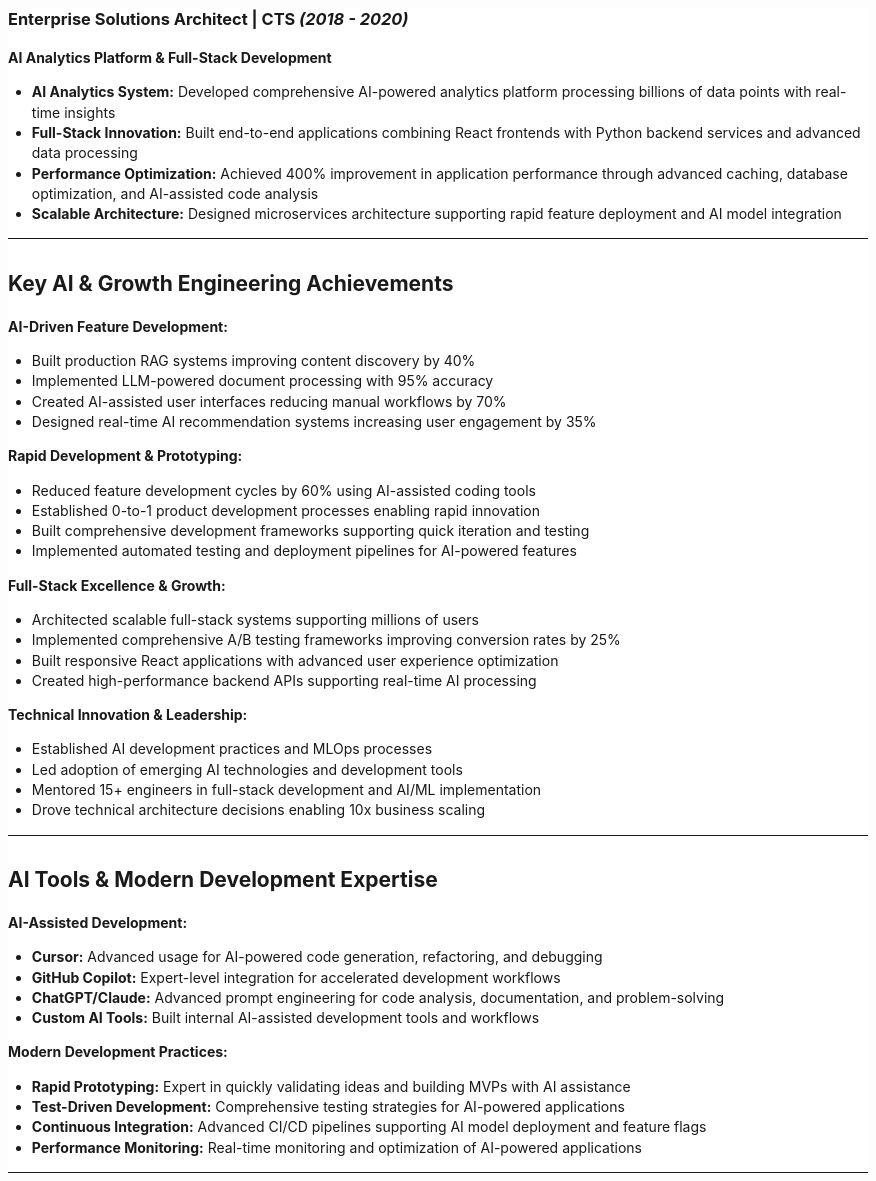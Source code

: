### **Enterprise Solutions Architect** | CTS *(2018 - 2020)*
**AI Analytics Platform & Full-Stack Development**
- **AI Analytics System:** Developed comprehensive AI-powered analytics platform processing billions of data points with real-time insights
- **Full-Stack Innovation:** Built end-to-end applications combining React frontends with Python backend services and advanced data processing
- **Performance Optimization:** Achieved 400% improvement in application performance through advanced caching, database optimization, and AI-assisted code analysis
- **Scalable Architecture:** Designed microservices architecture supporting rapid feature deployment and AI model integration

---

## Key AI & Growth Engineering Achievements

**AI-Driven Feature Development:**
- Built production RAG systems improving content discovery by 40%
- Implemented LLM-powered document processing with 95% accuracy
- Created AI-assisted user interfaces reducing manual workflows by 70%
- Designed real-time AI recommendation systems increasing user engagement by 35%

**Rapid Development & Prototyping:**
- Reduced feature development cycles by 60% using AI-assisted coding tools
- Established 0-to-1 product development processes enabling rapid innovation
- Built comprehensive development frameworks supporting quick iteration and testing
- Implemented automated testing and deployment pipelines for AI-powered features

**Full-Stack Excellence & Growth:**
- Architected scalable full-stack systems supporting millions of users
- Implemented comprehensive A/B testing frameworks improving conversion rates by 25%
- Built responsive React applications with advanced user experience optimization
- Created high-performance backend APIs supporting real-time AI processing

**Technical Innovation & Leadership:**
- Established AI development practices and MLOps processes
- Led adoption of emerging AI technologies and development tools
- Mentored 15+ engineers in full-stack development and AI/ML implementation
- Drove technical architecture decisions enabling 10x business scaling

---

## AI Tools & Modern Development Expertise

**AI-Assisted Development:**
- **Cursor:** Advanced usage for AI-powered code generation, refactoring, and debugging
- **GitHub Copilot:** Expert-level integration for accelerated development workflows
- **ChatGPT/Claude:** Advanced prompt engineering for code analysis, documentation, and problem-solving
- **Custom AI Tools:** Built internal AI-assisted development tools and workflows

**Modern Development Practices:**
- **Rapid Prototyping:** Expert in quickly validating ideas and building MVPs with AI assistance
- **Test-Driven Development:** Comprehensive testing strategies for AI-powered applications
- **Continuous Integration:** Advanced CI/CD pipelines supporting AI model deployment and feature flags
- **Performance Monitoring:** Real-time monitoring and optimization of AI-powered applications

---